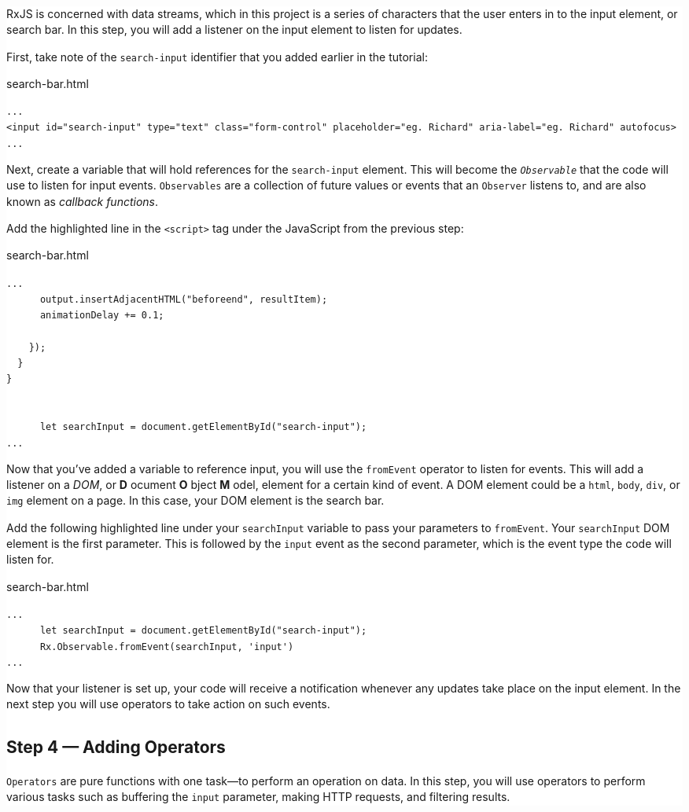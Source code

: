 RxJS is concerned with data streams, which in this project is a series of characters that the user enters in to the input element, or search bar. In this step, you will add a listener on the input element to listen for updates.

First, take note of the `search-input` identifier that you added earlier in the tutorial:

search-bar.html

    ...
    <input id="search-input" type="text" class="form-control" placeholder="eg. Richard" aria-label="eg. Richard" autofocus>
    ...

Next, create a variable that will hold references for the `search-input` element. This will become the _`Observable`_ that the code will use to listen for input events. `Observables` are a collection of future values or events that an `Observer` listens to, and are also known as _callback functions_.

Add the highlighted line in the `<script>` tag under the JavaScript from the previous step:

search-bar.html

    ...
          output.insertAdjacentHTML("beforeend", resultItem);
          animationDelay += 0.1; 
    
        });
      }
    }
    
    
          let searchInput = document.getElementById("search-input");
    ...

Now that you’ve added a variable to reference input, you will use the `fromEvent` operator to listen for events. This will add a listener on a _DOM_, or **D** ocument **O** bject **M** odel, element for a certain kind of event. A DOM element could be a `html`, `body`, `div`, or `img` element on a page. In this case, your DOM element is the search bar.

Add the following highlighted line under your `searchInput` variable to pass your parameters to `fromEvent`. Your `searchInput` DOM element is the first parameter. This is followed by the `input` event as the second parameter, which is the event type the code will listen for.

search-bar.html

    ...
          let searchInput = document.getElementById("search-input");
          Rx.Observable.fromEvent(searchInput, 'input')
    ...

Now that your listener is set up, your code will receive a notification whenever any updates take place on the input element. In the next step you will use operators to take action on such events.

## Step 4 — Adding Operators

`Operators` are pure functions with one task—to perform an operation on data. In this step, you will use operators to perform various tasks such as buffering the `input` parameter, making HTTP requests, and filtering results.
